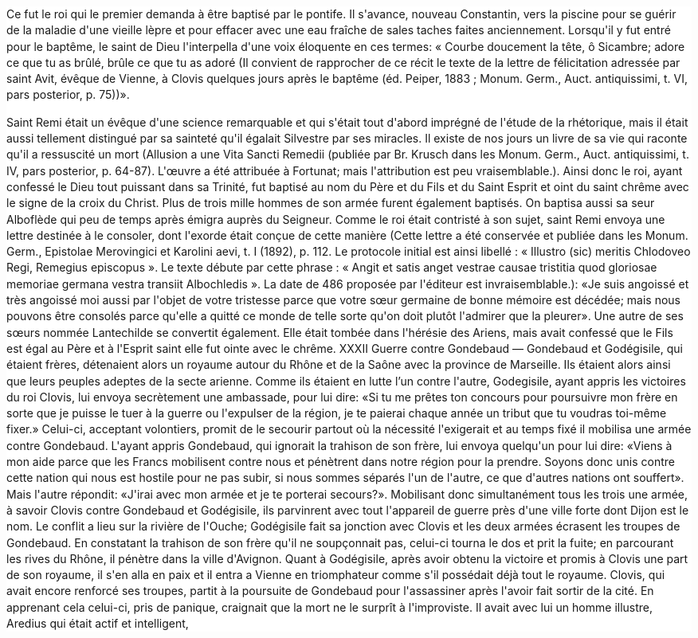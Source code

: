 
Ce fut le roi qui le premier demanda à être baptisé par le pontife. 
Il s'avance, nouveau Constantin, vers la piscine pour se guérir de la maladie d'une vieille lèpre et pour effacer avec une eau fraîche de sales taches faites anciennement. 
Lorsqu'il y fut entré pour le baptême, le saint de Dieu l'interpella d'une voix éloquente en ces termes: 
« Courbe doucement la tête, ô Sicambre; 
adore ce que tu as brûlé, brûle ce que tu as adoré (Il convient de rapprocher de ce récit le texte de la lettre de félicitation adressée par saint Avit, évêque de Vienne, à Clovis quelques jours après le baptême (éd. Peiper, 1883 ; Monum. Germ., Auct. antiquissimi, t. VI, pars posterior, p. 75))».


Saint Remi était un évêque d'une science remarquable et qui s'était tout d'abord imprégné de l'étude de la rhétorique, mais il était aussi tellement distingué par sa sainteté qu'il égalait Silvestre par ses miracles. 
Il existe de nos jours un livre de sa vie qui raconte qu'il a ressuscité un mort (Allusion a une Vita Sancti Remedii (publiée par Br. Krusch dans les Monum. Germ., Auct. antiquissimi, t. IV, pars posterior, p. 64-87). L'œuvre a été attribuée à Fortunat; mais l'attribution est peu vraisemblable.). 
Ainsi donc le roi, ayant confessé le Dieu tout puissant dans sa Trinité, fut baptisé au nom du Père et du Fils et du Saint Esprit et oint du saint chrême avec le signe de la croix du Christ. 
Plus de trois mille hommes de son armée furent également baptisés. 
On baptisa aussi sa seur Alboflède qui peu de temps après émigra auprès du Seigneur. 
Comme le roi était contristé à son sujet, saint Remi envoya une lettre destinée à le consoler, 
dont l'exorde était conçue de cette manière (Cette lettre a été conservée et publiée dans les Monum. Germ., Epistolae Merovingici et Karolini aevi, t. I (1892), p. 112. Le protocole initial est ainsi libellé : « Illustro (sic) meritis Chlodoveo Regi, Remegius episcopus ». Le texte débute par cette phrase : « Angit et satis anget vestrae causae tristitia quod gloriosae memoriae germana vestra transiit Albochledis ». La date de 486 proposée par l'éditeur est invraisemblable.): 
«Je suis angoissé et très angoissé moi aussi par l'objet de votre tristesse parce que votre sœur germaine de bonne mémoire est décédée; 
mais nous pouvons être consolés parce qu'elle a quitté ce monde 
de telle sorte qu'on doit plutôt l'admirer que la pleurer». 
Une autre de ses sœurs nommée Lantechilde se convertit également. Elle était tombée dans l'hérésie des Ariens, mais avait confessé que le Fils est égal au Père et à l'Esprit saint elle fut ointe avec le chrême.
XXXII Guerre contre Gondebaud
— Gondebaud et Godégisile, qui étaient frères, détenaient alors un royaume autour du Rhône et de la Saône avec la province de Marseille. 
Ils étaient alors ainsi que leurs peuples adeptes de la secte arienne. 
Comme ils étaient en lutte l’un contre l'autre, 
Godegisile, ayant appris les victoires du roi Clovis, lui envoya secrètement une ambassade, pour lui dire: 
«Si tu me prêtes ton concours pour poursuivre mon frère en sorte que je puisse le tuer à la guerre ou l'expulser de la région, je te paierai chaque année un tribut que tu voudras toi-même fixer.» 
Celui-ci, acceptant volontiers, promit de le secourir partout où la nécessité l'exigerait et au temps fixé il mobilisa une armée contre Gondebaud. 
L'ayant appris Gondebaud, qui ignorait la trahison de son frère, lui envoya quelqu'un pour lui dire: 
«Viens à mon aide parce que les Francs mobilisent contre nous et pénètrent dans notre région pour la prendre. 
Soyons donc unis contre cette nation qui nous est hostile pour ne pas subir, si nous sommes séparés l'un de l'autre, ce que d'autres nations ont souffert». 
Mais l'autre répondit: «J'irai avec mon armée et je te porterai secours?». 
Mobilisant donc simultanément tous les trois une armée, à savoir Clovis contre Gondebaud et Godégisile, ils parvinrent avec tout l'appareil de guerre près d'une ville forte dont Dijon est le nom. 
Le conflit a lieu sur la rivière de l'Ouche; 
Godégisile fait sa jonction avec Clovis et les deux armées écrasent les troupes de Gondebaud. 
En constatant la trahison de son frère qu'il ne soupçonnait pas, celui-ci tourna le dos et prit la fuite; en parcourant les rives du Rhône, il pénètre dans la ville d'Avignon. 
Quant à Godégisile, après avoir obtenu la victoire et promis à Clovis une part de son royaume, il s'en alla en paix et il entra a Vienne en triomphateur comme s'il possédait déjà tout le royaume. 
Clovis, qui avait encore renforcé ses troupes, partit à la poursuite de Gondebaud pour l'assassiner après l'avoir fait sortir de la cité. 
En apprenant cela celui-ci, pris de panique, craignait que la mort ne le surprît à l'improviste. 
Il avait avec lui un homme illustre, Aredius qui était actif et intelligent, 